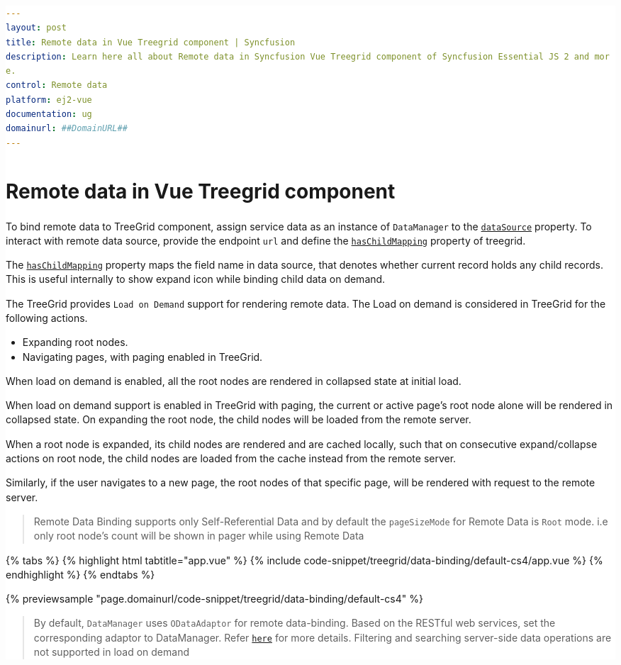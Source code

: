 ```yaml
---
layout: post
title: Remote data in Vue Treegrid component | Syncfusion
description: Learn here all about Remote data in Syncfusion Vue Treegrid component of Syncfusion Essential JS 2 and more.
control: Remote data 
platform: ej2-vue
documentation: ug
domainurl: ##DomainURL##
---
```


# Remote data in Vue Treegrid component

To bind remote data to TreeGrid component, assign service data as an instance of `DataManager` to the [`dataSource`](https://ej2.syncfusion.com/vue/documentation/api/treegrid/#datasource) property. To interact with remote data source,  provide the endpoint `url` and define the [`hasChildMapping`](https://ej2.syncfusion.com/vue/documentation/api/treegrid/#hasChildMapping) property of treegrid.

The [`hasChildMapping`](https://ej2.syncfusion.com/vue/documentation/api/treegrid/#haschildmapping) property maps the field name in data source, that denotes whether current record holds any child records. This is useful internally to show expand icon while binding child data on demand.

The TreeGrid provides `Load on Demand` support for rendering remote data. The Load on demand is considered in TreeGrid for the following actions.

* Expanding root nodes.
* Navigating pages, with paging enabled in TreeGrid.

When load on demand is enabled, all the root nodes are rendered in collapsed state at initial load.

When load on demand support is enabled in TreeGrid with paging, the current or active page’s root node alone will be rendered in collapsed state. On expanding the root node, the child nodes will be loaded from the remote server.

When a root node is expanded, its child nodes are rendered and are cached locally, such that on consecutive expand/collapse actions on root node, the child nodes are loaded from the cache instead from the remote server.

Similarly, if the user navigates to a new page, the root nodes of that specific page, will be rendered with request to the remote server.

>Remote Data Binding supports only Self-Referential Data and by default the `pageSizeMode` for Remote Data is `Root` mode. i.e only root node’s count will be shown in pager while using Remote Data

{% tabs %}
{% highlight html tabtitle="app.vue" %}
{% include code-snippet/treegrid/data-binding/default-cs4/app.vue %}
{% endhighlight %}
{% endtabs %}
        
{% previewsample "page.domainurl/code-snippet/treegrid/data-binding/default-cs4" %}

> By default, `DataManager` uses `ODataAdaptor` for remote data-binding.
> Based on the RESTful web services, set the corresponding adaptor to DataManager. Refer [`here`](https://ej2.syncfusion.com/documentation/data/adaptors/?no-cache=1) for more details.
> Filtering and searching server-side data operations are not supported in load on demand
